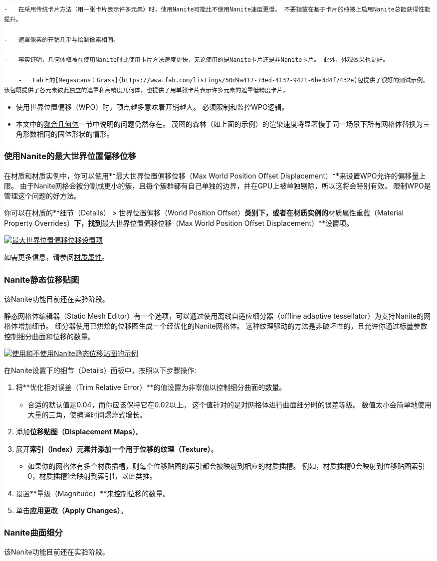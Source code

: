     -   在采用传统卡片方法（用一张卡片表示许多元素）时，使用Nanite可能比不使用Nanite速度更慢。 不要指望在基于卡片的植被上启用Nanite总能获得性能提升。
        
    -   遮罩像素的开销几乎与绘制像素相同。
        
    -   事实证明，几何体植被在使用Nanite时比使用卡片方法速度更快，无论使用的是Nanite卡片还是非Nanite卡片。 此外，外观效果也更好。
        
        -   Fab上的[Megascans：Grass](https://www.fab.com/listings/50d9a417-73ed-4132-9421-6be3d4f7432e)包提供了很好的测试示例。 该包既提供了各元素彼此独立的遮罩和高精度几何体，也提供了用单张卡片表示许多元素的遮罩低精度卡片。
            
-   使用世界位置偏移（WPO）时，顶点越多意味着开销越大。 必须限制和监控WPO逻辑。
    
-   本文中的[聚合几何体](https://dev.epicgames.com/documentation/zh-cn/unreal-engine/nanite-virtualized-geometry-in-unreal-engine)一节中说明的问题仍然存在。 茂密的森林（如上面的示例）的渲染速度将显著慢于同一场景下所有网格体替换为三角形数相同的固体形状的情形。
    

### 使用Nanite的最大世界位置偏移位移

在材质和材质实例中，你可以使用**最大世界位置偏移位移（Max World Position Offset Displacement）**来设置WPO允许的偏移量上限。 由于Nanite网格会被分割成更小的簇，且每个簇群都有自己单独的边界，并在GPU上被单独剔除，所以这将会特别有效。 限制WPO是管理这个问题的好方法。

你可以在材质的**细节（Details） > 世界位置偏移（World Position Offset）**类别下，或者在材质实例的**材质属性重载（Material Property Overrides）**下，找到**最大世界位置偏移位移（Max World Position Offset Displacement）**设置项。

[![最大世界位置偏移位移设置项](https://dev.epicgames.com/community/api/documentation/image/c9aea562-f9a1-4599-ba09-20b90108b1b0?resizing_type=fit)](https://dev.epicgames.com/community/api/documentation/image/c9aea562-f9a1-4599-ba09-20b90108b1b0?resizing_type=fit)

如需更多信息，请参阅[材质属性](https://dev.epicgames.com/documentation/zh-cn/unreal-engine/unreal-engine-material-properties)。

### Nanite静态位移贴图

该Nanite功能目前还在实验阶段。

静态网格体编辑器（Static Mesh Editor）有一个选项，可以通过使用离线自适应细分器（offline adaptive tessellator）为支持Nanite的网格体增加细节。 细分器使用已烘焙的位移图生成一个经优化的Nanite网格体。 这种纹理驱动的方法是非破坏性的，且允许你通过标量参数控制细分曲面和位移的数量。

[![使用和不使用Nanite静态位移贴图的示例](https://dev.epicgames.com/community/api/documentation/image/5b9204b2-6995-4bd1-ba92-b5a6102ad8e3?resizing_type=fit)](https://dev.epicgames.com/community/api/documentation/image/5b9204b2-6995-4bd1-ba92-b5a6102ad8e3?resizing_type=fit)

在Nanite设置下的细节（Details）面板中，按照以下步骤操作:

1.  将**优化相对误差（Trim Relative Error）**的值设置为非零值以控制细分曲面的数量。
    
    -   合适的默认值是0.04，而你应该保持它在0.02以上。 这个值针对的是对网格体进行曲面细分时的误差等级。 数值太小会简单地使用大量的三角，使编译时间爆炸式增长。
        
2.  添加**位移贴图（Displacement Maps）**。
    
3.  展开**索引（Index）**元素并添加一个用于位移的**纹理（Texture）**。
    
    -   如果你的网格体有多个材质插槽，则每个位移贴图的索引都会被映射到相应的材质插槽。 例如，材质插槽0会映射到位移贴图索引0，材质插槽1会映射到索引1，以此类推。
        
4.  设置**量级（Magnitude）**来控制位移的数量。
    
5.  单击**应用更改（Apply Changes）**。
    

### Nanite曲面细分

该Nanite功能目前还在实验阶段。
